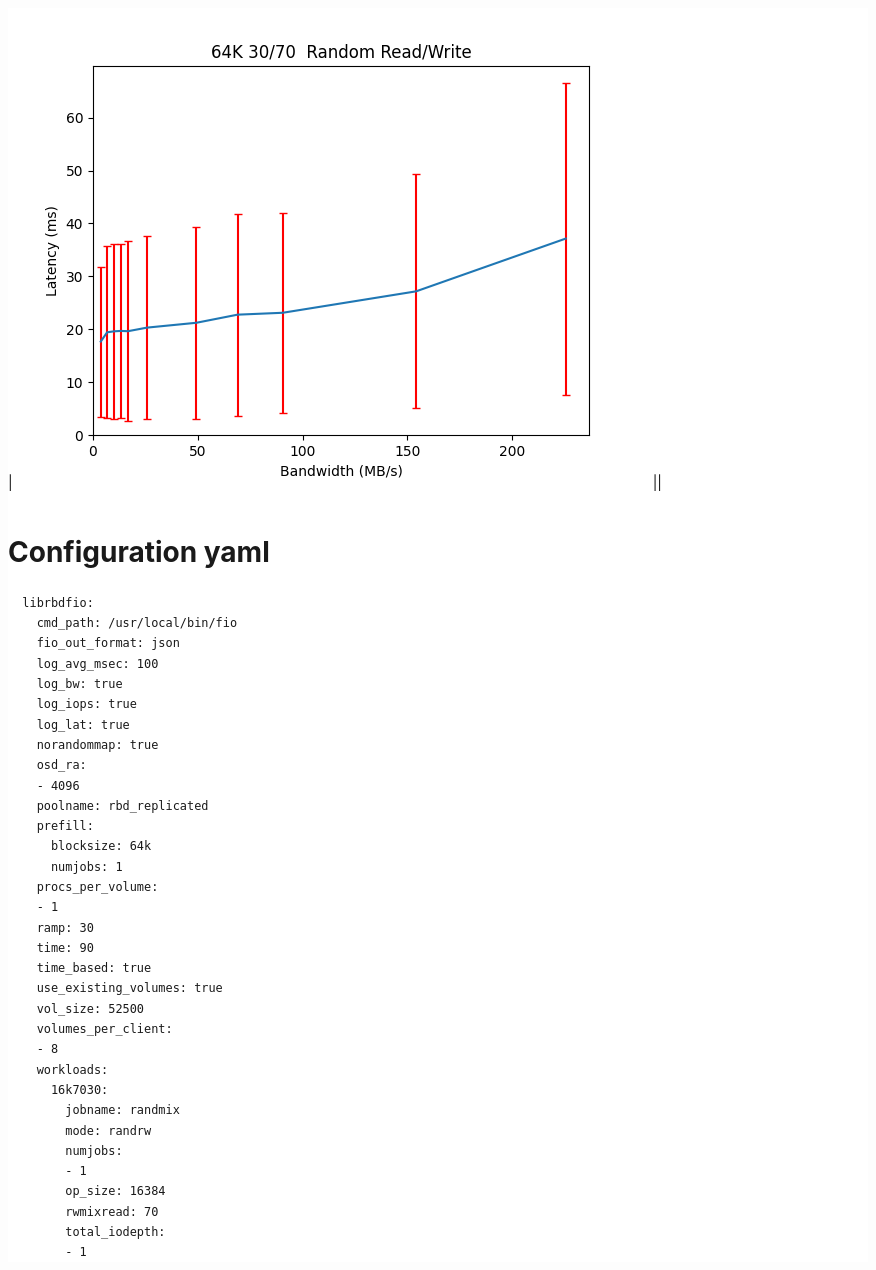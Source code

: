 |<a name="65536B-30-70-randrw"></a>![64KK 30/70  Random Read/Write](plots.250219_105328/65536B_30_70_randrw.png)||

# Configuration yaml


```benchmarks:
  librbdfio:
    cmd_path: /usr/local/bin/fio
    fio_out_format: json
    log_avg_msec: 100
    log_bw: true
    log_iops: true
    log_lat: true
    norandommap: true
    osd_ra:
    - 4096
    poolname: rbd_replicated
    prefill:
      blocksize: 64k
      numjobs: 1
    procs_per_volume:
    - 1
    ramp: 30
    time: 90
    time_based: true
    use_existing_volumes: true
    vol_size: 52500
    volumes_per_client:
    - 8
    workloads:
      16k7030:
        jobname: randmix
        mode: randrw
        numjobs:
        - 1
        op_size: 16384
        rwmixread: 70
        total_iodepth:
        - 1
```
